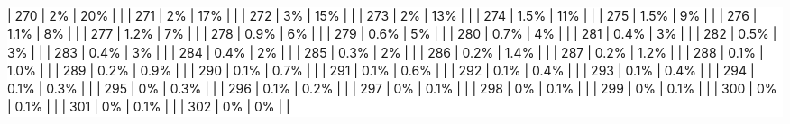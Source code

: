 | 270 | 2% | 20% |  |
| 271 | 2% | 17% |  |
| 272 | 3% | 15% |  |
| 273 | 2% | 13% |  |
| 274 | 1.5% | 11% |  |
| 275 | 1.5% | 9% |  |
| 276 | 1.1% | 8% |  |
| 277 | 1.2% | 7% |  |
| 278 | 0.9% | 6% |  |
| 279 | 0.6% | 5% |  |
| 280 | 0.7% | 4% |  |
| 281 | 0.4% | 3% |  |
| 282 | 0.5% | 3% |  |
| 283 | 0.4% | 3% |  |
| 284 | 0.4% | 2% |  |
| 285 | 0.3% | 2% |  |
| 286 | 0.2% | 1.4% |  |
| 287 | 0.2% | 1.2% |  |
| 288 | 0.1% | 1.0% |  |
| 289 | 0.2% | 0.9% |  |
| 290 | 0.1% | 0.7% |  |
| 291 | 0.1% | 0.6% |  |
| 292 | 0.1% | 0.4% |  |
| 293 | 0.1% | 0.4% |  |
| 294 | 0.1% | 0.3% |  |
| 295 | 0% | 0.3% |  |
| 296 | 0.1% | 0.2% |  |
| 297 | 0% | 0.1% |  |
| 298 | 0% | 0.1% |  |
| 299 | 0% | 0.1% |  |
| 300 | 0% | 0.1% |  |
| 301 | 0% | 0.1% |  |
| 302 | 0% | 0% |  |
